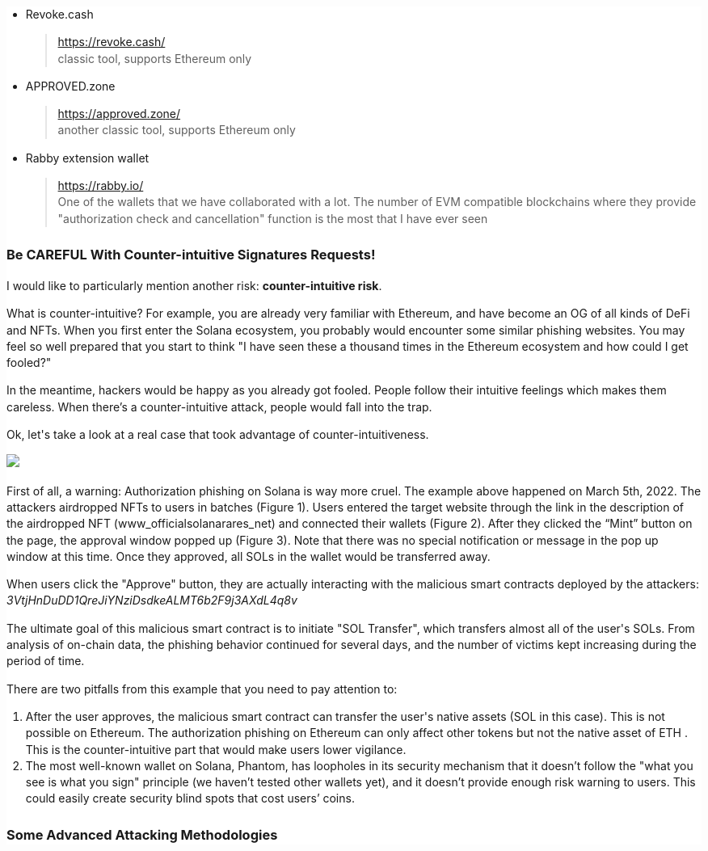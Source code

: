 * Revoke.cash
    >https://revoke.cash/<br>
    >classic tool, supports Ethereum only

* APPROVED.zone
    >https://approved.zone/<br>
    >another classic tool, supports Ethereum only

* Rabby extension wallet
    >https://rabby.io/<br>
    >One of the wallets that we have collaborated with a lot. The number of EVM compatible blockchains where they provide "authorization check and cancellation" function is the most that I have ever seen

### Be CAREFUL With Counter-intuitive Signatures Requests!

I would like to particularly mention another risk: **counter-intuitive risk**.

What is counter-intuitive? For example, you are already very familiar with Ethereum, and have become an OG of all kinds of DeFi and NFTs. When you first enter the Solana ecosystem, you probably would encounter some similar phishing websites. You may feel so well prepared that you start to think "I have seen these a thousand times in the Ethereum ecosystem and how could I get fooled?"

In the meantime, hackers would be happy as you already got fooled. People follow their intuitive feelings which makes them careless. When there’s a counter-intuitive attack, people would fall into the trap.

Ok, let's take a look at a real case that took advantage of counter-intuitiveness.

<img src="res/solana_nft_phishing.jpg" width="800">

First of all, a warning: Authorization phishing on Solana is way more cruel. The example above happened on March 5th, 2022. The attackers airdropped NFTs to users in batches (Figure 1). Users entered the target website through the link in the description of the airdropped NFT (www_officialsolanarares_net) and connected their wallets (Figure 2). After they clicked the “Mint” button on the page, the approval window popped up (Figure 3). Note that there was no special notification or message in the pop up window at this time. Once they approved, all SOLs in the wallet would be transferred away.

When users click the "Approve" button, they are actually interacting with the malicious smart contracts deployed by the attackers:
*3VtjHnDuDD1QreJiYNziDsdkeALMT6b2F9j3AXdL4q8v*

The ultimate goal of this malicious smart contract is to initiate "SOL Transfer", which transfers almost all of the user's SOLs. From analysis of on-chain data, the phishing behavior continued for several days, and the number of victims kept increasing during the period of time.

There are two pitfalls from this example that you need to pay attention to:
1. After the user approves, the malicious smart contract can transfer the user's native assets (SOL in this case). This is not possible on Ethereum. The authorization phishing on Ethereum can only affect other tokens but not the native asset of ETH . This is the counter-intuitive part that would make users lower vigilance.
2. The most well-known wallet on Solana, Phantom, has loopholes in its security mechanism that it doesn’t follow  the "what you see is what you sign" principle (we haven’t tested other wallets yet), and it doesn’t provide enough risk warning to users. This could easily create security blind spots that cost users’ coins.

### Some Advanced Attacking Methodologies

